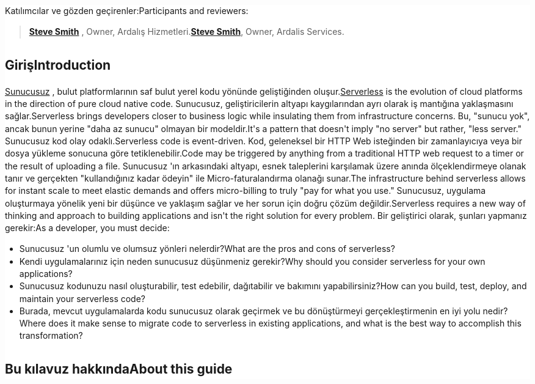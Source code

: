 <span data-ttu-id="0007c-129">Katılımcılar ve gözden geçirenler:</span><span class="sxs-lookup"><span data-stu-id="0007c-129">Participants and reviewers:</span></span>

> <span data-ttu-id="0007c-130">**[Steve Smith](https://twitter.com/ardalis)** , Owner, Ardalış Hizmetleri.</span><span class="sxs-lookup"><span data-stu-id="0007c-130">**[Steve Smith](https://twitter.com/ardalis)**, Owner, Ardalis Services.</span></span>

## <a name="introduction"></a><span data-ttu-id="0007c-131">Giriş</span><span class="sxs-lookup"><span data-stu-id="0007c-131">Introduction</span></span>

<span data-ttu-id="0007c-132">[Sunucusuz](https://azure.microsoft.com/solutions/serverless/) , bulut platformlarının saf bulut yerel kodu yönünde geliştiğinden oluşur.</span><span class="sxs-lookup"><span data-stu-id="0007c-132">[Serverless](https://azure.microsoft.com/solutions/serverless/) is the evolution of cloud platforms in the direction of pure cloud native code.</span></span> <span data-ttu-id="0007c-133">Sunucusuz, geliştiricilerin altyapı kaygılarından ayrı olarak iş mantığına yaklaşmasını sağlar.</span><span class="sxs-lookup"><span data-stu-id="0007c-133">Serverless brings developers closer to business logic while insulating them from infrastructure concerns.</span></span> <span data-ttu-id="0007c-134">Bu, "sunucu yok", ancak bunun yerine "daha az sunucu" olmayan bir modeldir.</span><span class="sxs-lookup"><span data-stu-id="0007c-134">It's a pattern that doesn't imply "no server" but rather, "less server."</span></span> <span data-ttu-id="0007c-135">Sunucusuz kod olay odaklı.</span><span class="sxs-lookup"><span data-stu-id="0007c-135">Serverless code is event-driven.</span></span> <span data-ttu-id="0007c-136">Kod, geleneksel bir HTTP Web isteğinden bir zamanlayıcıya veya bir dosya yükleme sonucuna göre tetiklenebilir.</span><span class="sxs-lookup"><span data-stu-id="0007c-136">Code may be triggered by anything from a traditional HTTP web request to a timer or the result of uploading a file.</span></span> <span data-ttu-id="0007c-137">Sunucusuz 'ın arkasındaki altyapı, esnek taleplerini karşılamak üzere anında ölçeklendirmeye olanak tanır ve gerçekten "kullandığınız kadar ödeyin" ile Micro-faturalandırma olanağı sunar.</span><span class="sxs-lookup"><span data-stu-id="0007c-137">The infrastructure behind serverless allows for instant scale to meet elastic demands and offers micro-billing to truly "pay for what you use."</span></span> <span data-ttu-id="0007c-138">Sunucusuz, uygulama oluşturmaya yönelik yeni bir düşünce ve yaklaşım sağlar ve her sorun için doğru çözüm değildir.</span><span class="sxs-lookup"><span data-stu-id="0007c-138">Serverless requires a new way of thinking and approach to building applications and isn't the right solution for every problem.</span></span> <span data-ttu-id="0007c-139">Bir geliştirici olarak, şunları yapmanız gerekir:</span><span class="sxs-lookup"><span data-stu-id="0007c-139">As a developer, you must decide:</span></span>

* <span data-ttu-id="0007c-140">Sunucusuz 'un olumlu ve olumsuz yönleri nelerdir?</span><span class="sxs-lookup"><span data-stu-id="0007c-140">What are the pros and cons of serverless?</span></span>
* <span data-ttu-id="0007c-141">Kendi uygulamalarınız için neden sunucusuz düşünmeniz gerekir?</span><span class="sxs-lookup"><span data-stu-id="0007c-141">Why should you consider serverless for your own applications?</span></span>
* <span data-ttu-id="0007c-142">Sunucusuz kodunuzu nasıl oluşturabilir, test edebilir, dağıtabilir ve bakımını yapabilirsiniz?</span><span class="sxs-lookup"><span data-stu-id="0007c-142">How can you build, test, deploy, and maintain your serverless code?</span></span>
* <span data-ttu-id="0007c-143">Burada, mevcut uygulamalarda kodu sunucusuz olarak geçirmek ve bu dönüştürmeyi gerçekleştirmenin en iyi yolu nedir?</span><span class="sxs-lookup"><span data-stu-id="0007c-143">Where does it make sense to migrate code to serverless in existing applications, and what is the best way to accomplish this transformation?</span></span>

## <a name="about-this-guide"></a><span data-ttu-id="0007c-144">Bu kılavuz hakkında</span><span class="sxs-lookup"><span data-stu-id="0007c-144">About this guide</span></span>
